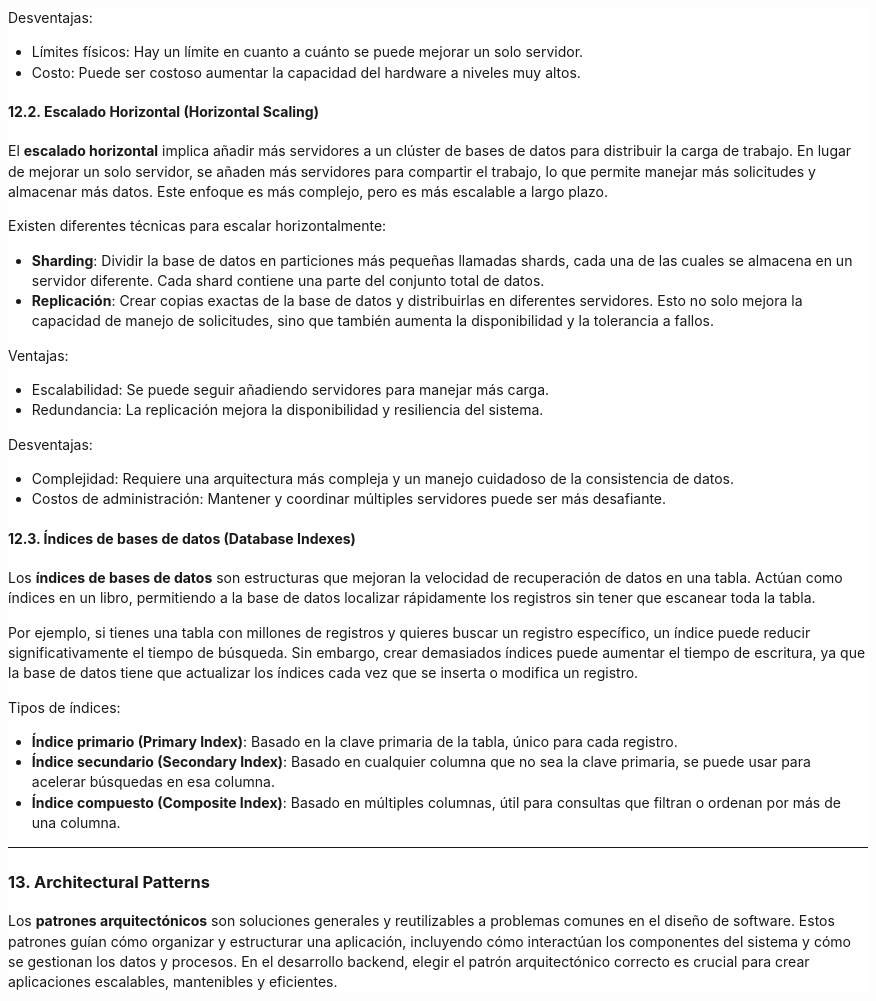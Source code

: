 Desventajas:
- Límites físicos: Hay un límite en cuanto a cuánto se puede mejorar un solo servidor.
- Costo: Puede ser costoso aumentar la capacidad del hardware a niveles muy altos.

#### 12.2. Escalado Horizontal (Horizontal Scaling)

El **escalado horizontal** implica añadir más servidores a un clúster de bases de datos para distribuir la carga de trabajo. En lugar de mejorar un solo servidor, se añaden más servidores para compartir el trabajo, lo que permite manejar más solicitudes y almacenar más datos. Este enfoque es más complejo, pero es más escalable a largo plazo.

Existen diferentes técnicas para escalar horizontalmente:

- **Sharding**: Dividir la base de datos en particiones más pequeñas llamadas shards, cada una de las cuales se almacena en un servidor diferente. Cada shard contiene una parte del conjunto total de datos.
- **Replicación**: Crear copias exactas de la base de datos y distribuirlas en diferentes servidores. Esto no solo mejora la capacidad de manejo de solicitudes, sino que también aumenta la disponibilidad y la tolerancia a fallos.

Ventajas:
- Escalabilidad: Se puede seguir añadiendo servidores para manejar más carga.
- Redundancia: La replicación mejora la disponibilidad y resiliencia del sistema.

Desventajas:
- Complejidad: Requiere una arquitectura más compleja y un manejo cuidadoso de la consistencia de datos.
- Costos de administración: Mantener y coordinar múltiples servidores puede ser más desafiante.

#### 12.3. Índices de bases de datos (Database Indexes)

Los **índices de bases de datos** son estructuras que mejoran la velocidad de recuperación de datos en una tabla. Actúan como índices en un libro, permitiendo a la base de datos localizar rápidamente los registros sin tener que escanear toda la tabla.

Por ejemplo, si tienes una tabla con millones de registros y quieres buscar un registro específico, un índice puede reducir significativamente el tiempo de búsqueda. Sin embargo, crear demasiados índices puede aumentar el tiempo de escritura, ya que la base de datos tiene que actualizar los índices cada vez que se inserta o modifica un registro.

Tipos de índices:
- **Índice primario (Primary Index)**: Basado en la clave primaria de la tabla, único para cada registro.
- **Índice secundario (Secondary Index)**: Basado en cualquier columna que no sea la clave primaria, se puede usar para acelerar búsquedas en esa columna.
- **Índice compuesto (Composite Index)**: Basado en múltiples columnas, útil para consultas que filtran o ordenan por más de una columna.

---

### 13. Architectural Patterns

Los **patrones arquitectónicos** son soluciones generales y reutilizables a problemas comunes en el diseño de software. Estos patrones guían cómo organizar y estructurar una aplicación, incluyendo cómo interactúan los componentes del sistema y cómo se gestionan los datos y procesos. En el desarrollo backend, elegir el patrón arquitectónico correcto es crucial para crear aplicaciones escalables, mantenibles y eficientes.
